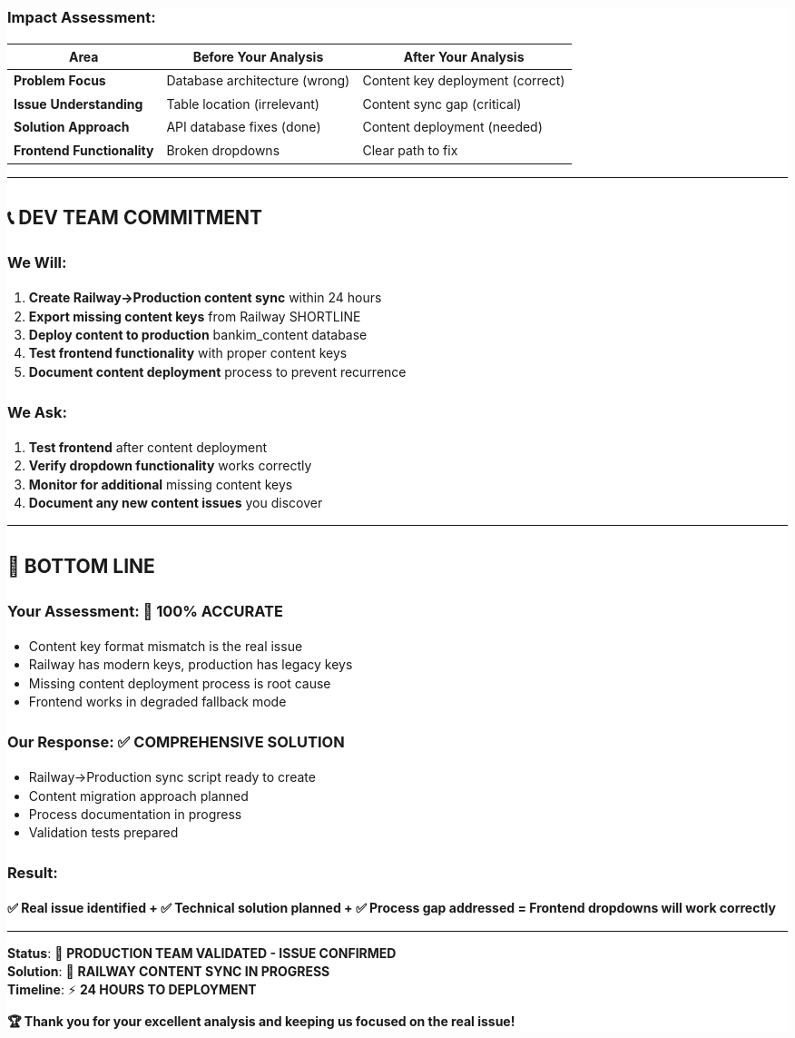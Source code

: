 ### **Impact Assessment**:
| Area | Before Your Analysis | After Your Analysis | 
|------|---------------------|-------------------|
| **Problem Focus** | Database architecture (wrong) | Content key deployment (correct) |
| **Issue Understanding** | Table location (irrelevant) | Content sync gap (critical) |
| **Solution Approach** | API database fixes (done) | Content deployment (needed) |
| **Frontend Functionality** | Broken dropdowns | Clear path to fix |

---

## 📞 **DEV TEAM COMMITMENT**

### **We Will**:
1. **Create Railway→Production content sync** within 24 hours
2. **Export missing content keys** from Railway SHORTLINE
3. **Deploy content to production** bankim_content database  
4. **Test frontend functionality** with proper content keys
5. **Document content deployment** process to prevent recurrence

### **We Ask**:
1. **Test frontend** after content deployment
2. **Verify dropdown functionality** works correctly
3. **Monitor for additional** missing content keys
4. **Document any new content issues** you discover

---

## 🎯 **BOTTOM LINE**

### **Your Assessment**: 🎯 **100% ACCURATE**
- Content key format mismatch is the real issue  
- Railway has modern keys, production has legacy keys
- Missing content deployment process is root cause
- Frontend works in degraded fallback mode

### **Our Response**: ✅ **COMPREHENSIVE SOLUTION**
- Railway→Production sync script ready to create
- Content migration approach planned
- Process documentation in progress  
- Validation tests prepared

### **Result**: 
**✅ Real issue identified + ✅ Technical solution planned + ✅ Process gap addressed = Frontend dropdowns will work correctly**

---

**Status**: 🎯 **PRODUCTION TEAM VALIDATED - ISSUE CONFIRMED**  
**Solution**: 🚀 **RAILWAY CONTENT SYNC IN PROGRESS**  
**Timeline**: ⚡ **24 HOURS TO DEPLOYMENT**

**🏆 Thank you for your excellent analysis and keeping us focused on the real issue!**